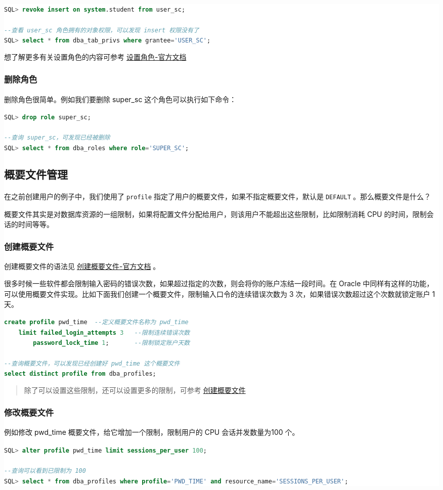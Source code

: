 ```sql
SQL> revoke insert on system.student from user_sc;

--查看 user_sc 角色拥有的对象权限，可以发现 insert 权限没有了
SQL> select * from dba_tab_privs where grantee='USER_SC';
```

想了解更多有关设置角色的内容可参考 [设置角色-官方文档](https://docs.oracle.com/en/database/oracle/oracle-database/12.2/sqlrf/SET-ROLE.html#GUID-863F9B6F-82B4-4C49-8E3A-3BA33AE79CAB)

### 删除角色

删除角色很简单。例如我们要删除 super_sc 这个角色可以执行如下命令：

```sql
SQL> drop role super_sc;

--查询 super_sc，可发现已经被删除
SQL> select * from dba_roles where role='SUPER_SC';
```

## 概要文件管理

在之前创建用户的例子中，我们使用了 `profile` 指定了用户的概要文件，如果不指定概要文件，默认是 `DEFAULT` 。那么概要文件是什么？

概要文件其实是对数据库资源的一组限制，如果将配置文件分配给用户，则该用户不能超出这些限制，比如限制消耗 CPU 的时间，限制会话的时间等等。

### 创建概要文件

创建概要文件的语法见 [创建概要文件-官方文档](https://docs.oracle.com/en/database/oracle/oracle-database/12.2/sqlrf/CREATE-PROFILE.html#GUID-ABC7AE4D-64A8-4EA9-857D-BEF7300B64C3) 。

很多时候一些软件都会限制输入密码的错误次数，如果超过指定的次数，则会将你的账户冻结一段时间。在 Oracle 中同样有这样的功能，可以使用概要文件实现。比如下面我们创建一个概要文件，限制输入口令的连续错误次数为 3 次，如果错误次数超过这个次数就锁定账户 1 天。

```sql
create profile pwd_time  --定义概要文件名称为 pwd_time
	limit failed_login_attempts 3   --限制连续错误次数
		password_lock_time 1;       --限制锁定账户天数
		
--查询概要文件，可以发现已经创建好 pwd_time 这个概要文件
select distinct profile from dba_profiles;
```

> 除了可以设置这些限制，还可以设置更多的限制，可参考 [创建概要文件](https://docs.oracle.com/en/database/oracle/oracle-database/12.2/sqlrf/CREATE-PROFILE.html#GUID-ABC7AE4D-64A8-4EA9-857D-BEF7300B64C3)

### 修改概要文件

例如修改 pwd_time 概要文件，给它增加一个限制，限制用户的 CPU 会话并发数量为100 个。

```sql
SQL> alter profile pwd_time limit sessions_per_user 100;

--查询可以看到已限制为 100
SQL> select * from dba_profiles where profile='PWD_TIME' and resource_name='SESSIONS_PER_USER';
```
